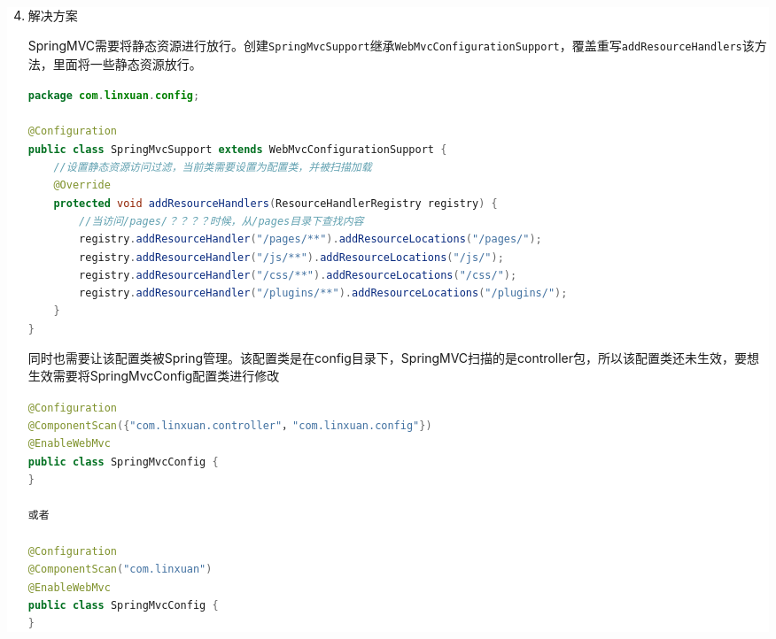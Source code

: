 4. 解决方案

   SpringMVC需要将静态资源进行放行。创建`SpringMvcSupport`继承`WebMvcConfigurationSupport`，覆盖重写`addResourceHandlers`该方法，里面将一些静态资源放行。

   ```java
   package com.linxuan.config;
   
   @Configuration
   public class SpringMvcSupport extends WebMvcConfigurationSupport {
       //设置静态资源访问过滤，当前类需要设置为配置类，并被扫描加载
       @Override
       protected void addResourceHandlers(ResourceHandlerRegistry registry) {
           //当访问/pages/？？？？时候，从/pages目录下查找内容
           registry.addResourceHandler("/pages/**").addResourceLocations("/pages/");
           registry.addResourceHandler("/js/**").addResourceLocations("/js/");
           registry.addResourceHandler("/css/**").addResourceLocations("/css/");
           registry.addResourceHandler("/plugins/**").addResourceLocations("/plugins/");
       }
   }
   ```

   同时也需要让该配置类被Spring管理。该配置类是在config目录下，SpringMVC扫描的是controller包，所以该配置类还未生效，要想生效需要将SpringMvcConfig配置类进行修改
   
   ```java
   @Configuration
   @ComponentScan({"com.linxuan.controller"，"com.linxuan.config"})
   @EnableWebMvc
   public class SpringMvcConfig {
   }
   
   或者
   
   @Configuration
   @ComponentScan("com.linxuan")
   @EnableWebMvc
   public class SpringMvcConfig {
   }
   ```

